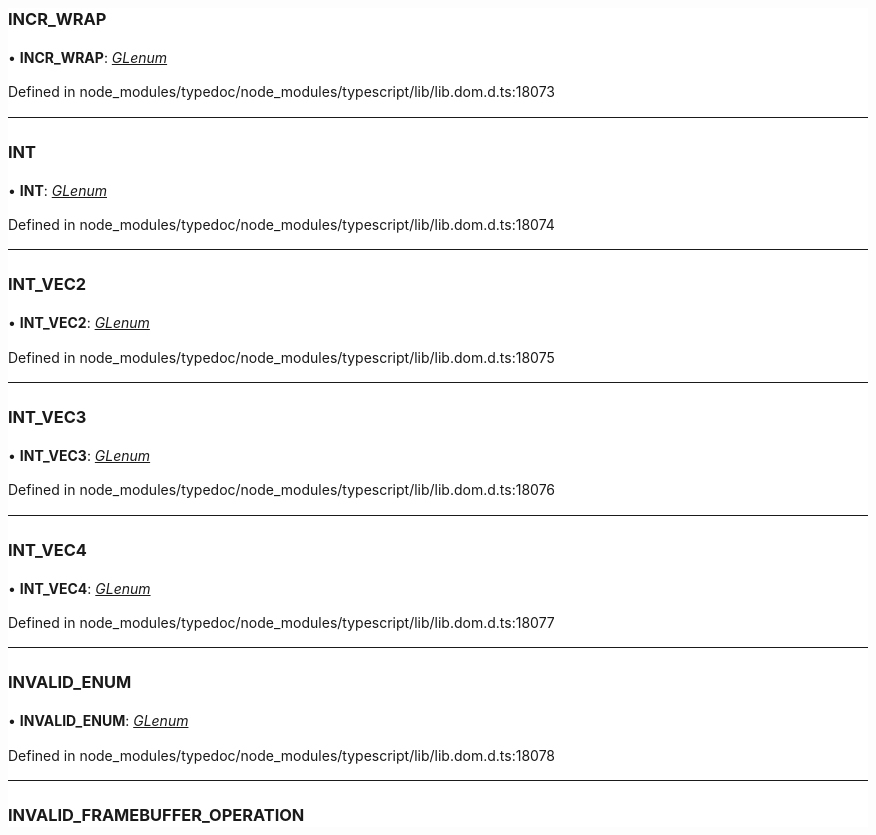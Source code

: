 ###  INCR_WRAP

• **INCR_WRAP**: *[GLenum](../modules/_node_modules_typedoc_node_modules_typescript_lib_lib_dom_d_.md#glenum)*

Defined in node_modules/typedoc/node_modules/typescript/lib/lib.dom.d.ts:18073

___

###  INT

• **INT**: *[GLenum](../modules/_node_modules_typedoc_node_modules_typescript_lib_lib_dom_d_.md#glenum)*

Defined in node_modules/typedoc/node_modules/typescript/lib/lib.dom.d.ts:18074

___

###  INT_VEC2

• **INT_VEC2**: *[GLenum](../modules/_node_modules_typedoc_node_modules_typescript_lib_lib_dom_d_.md#glenum)*

Defined in node_modules/typedoc/node_modules/typescript/lib/lib.dom.d.ts:18075

___

###  INT_VEC3

• **INT_VEC3**: *[GLenum](../modules/_node_modules_typedoc_node_modules_typescript_lib_lib_dom_d_.md#glenum)*

Defined in node_modules/typedoc/node_modules/typescript/lib/lib.dom.d.ts:18076

___

###  INT_VEC4

• **INT_VEC4**: *[GLenum](../modules/_node_modules_typedoc_node_modules_typescript_lib_lib_dom_d_.md#glenum)*

Defined in node_modules/typedoc/node_modules/typescript/lib/lib.dom.d.ts:18077

___

###  INVALID_ENUM

• **INVALID_ENUM**: *[GLenum](../modules/_node_modules_typedoc_node_modules_typescript_lib_lib_dom_d_.md#glenum)*

Defined in node_modules/typedoc/node_modules/typescript/lib/lib.dom.d.ts:18078

___

###  INVALID_FRAMEBUFFER_OPERATION
